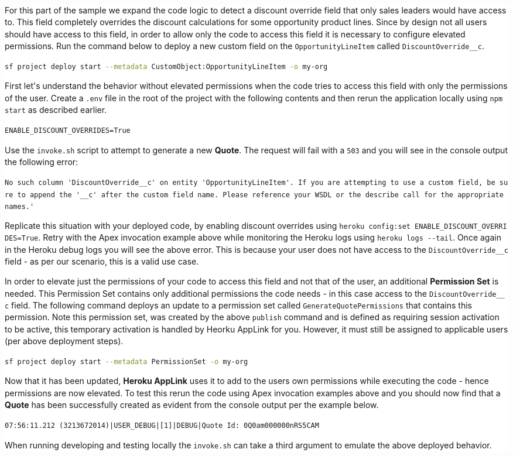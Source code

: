 For this part of the sample we expand the code logic to detect a discount override field that only sales leaders would have access to. This field completely overrides the discount calculations for some opportunity product lines. Since by design not all users should have access to this field, in order to allow only the code to access this field it is necessary to configure elevated permissions. Run the command below to deploy a new custom field on the `OpportunityLineItem` called `DiscountOverride__c`. 

```bash
sf project deploy start --metadata CustomObject:OpportunityLineItem -o my-org
```

First let's understand the behavior without elevated permissions when the code tries to access this field with only the permissions of the user. Create a `.env` file in the root of the project with the following contents and then rerun the application locally using `npm start` as described earlier.

```
ENABLE_DISCOUNT_OVERRIDES=True
```

Use the `invoke.sh` script to attempt to generate a new **Quote**. The request will fail with a `503` and you will see in the console output the following error:

```
No such column 'DiscountOverride__c' on entity 'OpportunityLineItem'. If you are attempting to use a custom field, be sure to append the '__c' after the custom field name. Please reference your WSDL or the describe call for the appropriate names.'
```

Replicate this situation with your deployed code, by enabling discount overrides using `heroku config:set ENABLE_DISCOUNT_OVERRIDES=True`. Retry with the Apex invocation example above while monitoring the Heroku logs using `heroku logs --tail`. Once again in the Heroku debug logs you will see the above error. This is because your user does not have access to the `DiscountOverride__c` field - as per our scenario, this is a valid use case.

In order to elevate just the permissions of your code to access this field and not that of the user, an additional **Permission Set** is needed. This Permission Set contains only additional permissions the code needs - in this case access to the `DiscountOverride__c` field. The following command deploys an update to a permission set called `GenerateQuotePermissions` that contains this permission. Note this permission set, was created by the above `publish` command and is defined as requiring session activation to be active, this temporary activation is handled by Heorku AppLink for you. However, it must still be assigned to applicable users (per above deployment steps).

```bash
sf project deploy start --metadata PermissionSet -o my-org
```

Now that it has been updated, **Heroku AppLink** uses it to add to the users own permissions while executing the code - hence permissions are now elevated. To test this rerun the code using Apex invocation examples above and you should now find that a **Quote** has been successfully created as evident from the console output per the example below.

```
07:56:11.212 (3213672014)|USER_DEBUG|[1]|DEBUG|Quote Id: 0Q0am000000nRS5CAM
```

When running developing and testing locally the `invoke.sh` can take a third argument to emulate the above deployed behavior.
